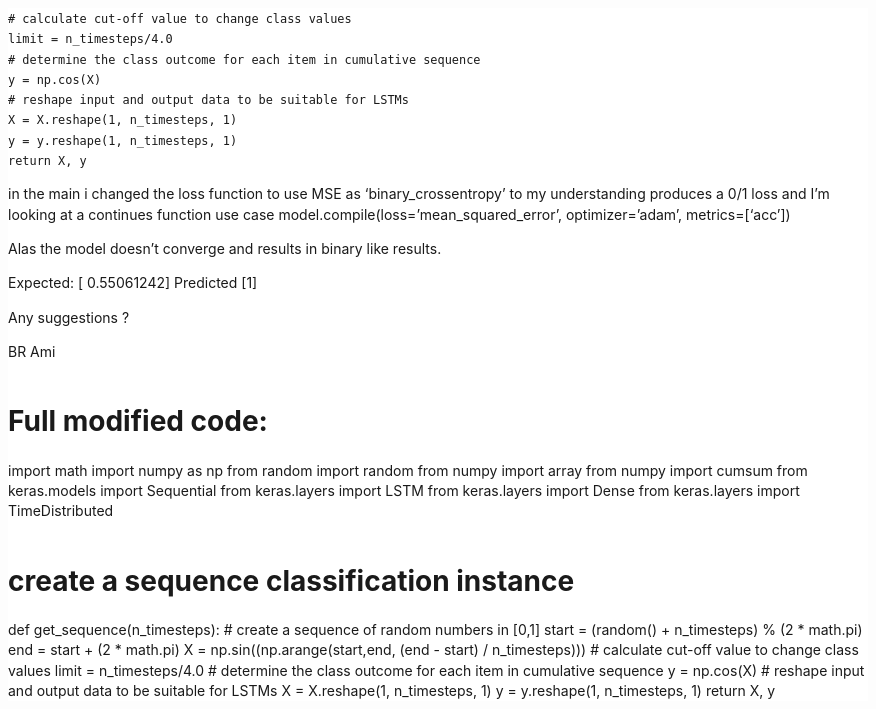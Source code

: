     # calculate cut-off value to change class values
    limit = n_timesteps/4.0
    # determine the class outcome for each item in cumulative sequence
    y = np.cos(X)
    # reshape input and output data to be suitable for LSTMs
    X = X.reshape(1, n_timesteps, 1)
    y = y.reshape(1, n_timesteps, 1)
    return X, y
in the main i changed the loss function to use MSE as ‘binary_crossentropy’ to my understanding produces a 0/1 loss and I’m looking at a continues function use case
model.compile(loss=’mean_squared_error’, optimizer=’adam’, metrics=[‘acc’])

Alas the model doesn’t converge and results in binary like results.

Expected: [ 0.55061242] Predicted [1]

Any suggestions ?

BR
Ami

Full modified code:
===============


import math
import numpy as np
from random import random
from numpy import array
from numpy import cumsum
from keras.models import Sequential
from keras.layers import LSTM
from keras.layers import Dense
from keras.layers import TimeDistributed
 
# create a sequence classification instance
def get_sequence(n_timesteps):
    # create a sequence of random numbers in [0,1]
    start = (random() + n_timesteps) % (2 * math.pi)
    end = start + (2 * math.pi)
    X = np.sin((np.arange(start,end, (end - start) / n_timesteps))) 
    # calculate cut-off value to change class values
    limit = n_timesteps/4.0
    # determine the class outcome for each item in cumulative sequence
    y = np.cos(X)
    # reshape input and output data to be suitable for LSTMs
    X = X.reshape(1, n_timesteps, 1)
    y = y.reshape(1, n_timesteps, 1)
    return X, y
 